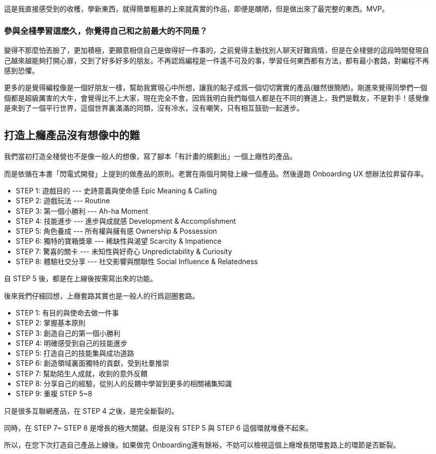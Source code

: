 這是我直接感受到的收穫，學新東西，就得簡單粗暴的上來就真實的作品，即便是醜陋，但是做出來了最完整的東西。MVP。

### 參與全棧學習這麼久，你覺得自己和之前最大的不同是？

變得不那麼怕丟臉了，更加積極，更願意相信自己是做得好一件事的，之前覺得主動找別人聊天好難爲情，但是在全棧營的這段時間發現自己越來越能夠打開心扉，交到了好多好多的朋友。不再認爲編程是一件遙不可及的事，學習任何東西都有方法，都有最小套路，對編程不再感到恐懼。

更多的是覺得編程像是一個好朋友一樣，幫助我實現心中所想，讓我的點子成爲一個切切實實的產品(雖然很簡陋)。剛進來覺得同學們一個個都是超級厲害的大牛，會覺得比不上大家，現在完全不會，因爲我明白我們每個人都是在不同的賽道上，我們是戰友，不是對手！感覺像是來到了一個平行世界，這個世界裏滿滿的同類，沒有冷水，沒有嘲笑，只有相互鼓勁一起進步。

## 打造上癮產品沒有想像中的難

我們當初打造全棧營也不是像一般人的想像，寫了腳本「有計畫的規劃出」一個上癮性的產品。

而是依循在本書「閃電式開發」上提到的做產品的原則。老實在兩個月開發上線一個產品。然後邊跑 Onboarding UX 想辦法拉昇留存率。

* STEP 1: 遊戲目的 --- 史詩意義與使命感 Epic Meaning & Calling
* STEP 2: 遊戲玩法 --- Routine
* STEP 3: 第一個小勝利 --- Ah-ha Moment
* STEP 4: 技能進步 --- 進步與成就感  Development & Accomplishment
* STEP 5: 角色養成 --- 所有權與擁有感 Ownership & Possession
* STEP 6: 獨特的寶箱獎章 --- 稀缺性與渴望 Scarcity & Impatience
* STEP 7: 驚喜的關卡 --- 未知性與好奇心 Unpredictability & Curiosity
* STEP 8: 體驗社交分享 --- 社交影響與關聯性 Social Influence & Relatedness

自 STEP 5 後，都是在上線後按需寫出來的功能。

後來我們仔細回想，上癮套路其實也是一般人的行爲迴圈套路。

* STEP 1: 有目的與使命去做一件事
* STEP 2: 掌握基本原則
* STEP 3: 創造自己的第一個小勝利
* STEP 4: 明確感受到自己的技能進步
* STEP 5: 打造自己的技能集與成功道路
* STEP 6: 創造領域裏面獨特的貢獻，受到社羣推崇
* STEP 7: 幫助陌生人成就，收到的意外反饋
* STEP 8: 分享自己的經驗，從別人的反饋中學習到更多的相關補集知識
* STEP 9: 重複 STEP 5~8

只是很多互聯網產品，在 STEP 4 之後，是完全斷裂的。

同時，在 STEP 7~ STEP 8 是增長的極大關鍵。但是沒有 STEP 5 與 STEP 6 這個環就堆疊不起來。

所以，在您下次打造自己產品上線後。如果做完 Onboarding還有餘裕，不妨可以檢視這個上癮增長閉環套路上的環節是否斷裂。
